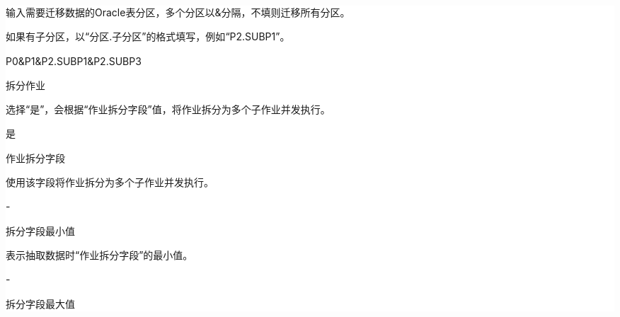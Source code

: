 <td class="cellrowborder" valign="top" headers="mcps1.2.5.1.2 "><p id="zh-cn_topic_0108275324_p14213318336"><a name="zh-cn_topic_0108275324_p14213318336"></a><a name="zh-cn_topic_0108275324_p14213318336"></a>输入需要迁移数据的Oracle表分区，多个分区以&amp;分隔，不填则迁移所有分区。</p>
<p id="zh-cn_topic_0108275324_p8112015164015"><a name="zh-cn_topic_0108275324_p8112015164015"></a><a name="zh-cn_topic_0108275324_p8112015164015"></a>如果有子分区，以<span class="parmvalue" id="zh-cn_topic_0108275324_parmvalue331315915402"><a name="zh-cn_topic_0108275324_parmvalue331315915402"></a><a name="zh-cn_topic_0108275324_parmvalue331315915402"></a>“分区.子分区”</span>的格式填写，例如<span class="parmvalue" id="zh-cn_topic_0108275324_parmvalue10621557154112"><a name="zh-cn_topic_0108275324_parmvalue10621557154112"></a><a name="zh-cn_topic_0108275324_parmvalue10621557154112"></a>“P2.SUBP1”</span>。</p>
</td>
<td class="cellrowborder" valign="top" headers="mcps1.2.5.1.3 "><p id="zh-cn_topic_0108275324_p194253343311"><a name="zh-cn_topic_0108275324_p194253343311"></a><a name="zh-cn_topic_0108275324_p194253343311"></a>P0&amp;P1&amp;P2.SUBP1&amp;P2.SUBP3</p>
</td>
</tr>
<tr id="zh-cn_topic_0108275324_row237884135612"><td class="cellrowborder" valign="top" headers="mcps1.2.5.1.1 "><p id="zh-cn_topic_0108275324_p0384164117563"><a name="zh-cn_topic_0108275324_p0384164117563"></a><a name="zh-cn_topic_0108275324_p0384164117563"></a>拆分作业</p>
</td>
<td class="cellrowborder" valign="top" headers="mcps1.2.5.1.2 "><p id="zh-cn_topic_0108275324_p1938484112568"><a name="zh-cn_topic_0108275324_p1938484112568"></a><a name="zh-cn_topic_0108275324_p1938484112568"></a>选择<span class="uicontrol" id="zh-cn_topic_0108275324_uicontrol17405185619014"><a name="zh-cn_topic_0108275324_uicontrol17405185619014"></a><a name="zh-cn_topic_0108275324_uicontrol17405185619014"></a>“是”</span>，会根据<span class="uicontrol" id="zh-cn_topic_0108275324_uicontrol13405195615013"><a name="zh-cn_topic_0108275324_uicontrol13405195615013"></a><a name="zh-cn_topic_0108275324_uicontrol13405195615013"></a>“作业拆分字段”</span>值，将作业拆分为多个子作业并发执行。</p>
</td>
<td class="cellrowborder" valign="top" headers="mcps1.2.5.1.3 "><p id="zh-cn_topic_0108275324_p15384541165616"><a name="zh-cn_topic_0108275324_p15384541165616"></a><a name="zh-cn_topic_0108275324_p15384541165616"></a>是</p>
</td>
</tr>
<tr id="zh-cn_topic_0108275324_row282319533565"><td class="cellrowborder" valign="top" headers="mcps1.2.5.1.1 "><p id="zh-cn_topic_0108275324_p155981547145820"><a name="zh-cn_topic_0108275324_p155981547145820"></a><a name="zh-cn_topic_0108275324_p155981547145820"></a>作业拆分字段</p>
</td>
<td class="cellrowborder" valign="top" headers="mcps1.2.5.1.2 "><p id="zh-cn_topic_0108275324_p15823653195618"><a name="zh-cn_topic_0108275324_p15823653195618"></a><a name="zh-cn_topic_0108275324_p15823653195618"></a>使用该字段将作业拆分为多个子作业并发执行。</p>
</td>
<td class="cellrowborder" valign="top" headers="mcps1.2.5.1.3 "><p id="zh-cn_topic_0108275324_p58231535565"><a name="zh-cn_topic_0108275324_p58231535565"></a><a name="zh-cn_topic_0108275324_p58231535565"></a>-</p>
</td>
</tr>
<tr id="zh-cn_topic_0108275324_row1882465316581"><td class="cellrowborder" valign="top" headers="mcps1.2.5.1.1 "><p id="zh-cn_topic_0108275324_p14824195311588"><a name="zh-cn_topic_0108275324_p14824195311588"></a><a name="zh-cn_topic_0108275324_p14824195311588"></a>拆分字段最小值</p>
</td>
<td class="cellrowborder" valign="top" headers="mcps1.2.5.1.2 "><p id="zh-cn_topic_0108275324_p9824175313589"><a name="zh-cn_topic_0108275324_p9824175313589"></a><a name="zh-cn_topic_0108275324_p9824175313589"></a>表示抽取数据时<span class="uicontrol" id="zh-cn_topic_0108275324_uicontrol2023556112420"><a name="zh-cn_topic_0108275324_uicontrol2023556112420"></a><a name="zh-cn_topic_0108275324_uicontrol2023556112420"></a>“作业拆分字段”</span>的最小值。</p>
</td>
<td class="cellrowborder" valign="top" headers="mcps1.2.5.1.3 "><p id="zh-cn_topic_0108275324_p58241953125815"><a name="zh-cn_topic_0108275324_p58241953125815"></a><a name="zh-cn_topic_0108275324_p58241953125815"></a>-</p>
</td>
</tr>
<tr id="zh-cn_topic_0108275324_row158521558105813"><td class="cellrowborder" valign="top" headers="mcps1.2.5.1.1 "><p id="zh-cn_topic_0108275324_p1085312582589"><a name="zh-cn_topic_0108275324_p1085312582589"></a><a name="zh-cn_topic_0108275324_p1085312582589"></a>拆分字段最大值</p>
</td>